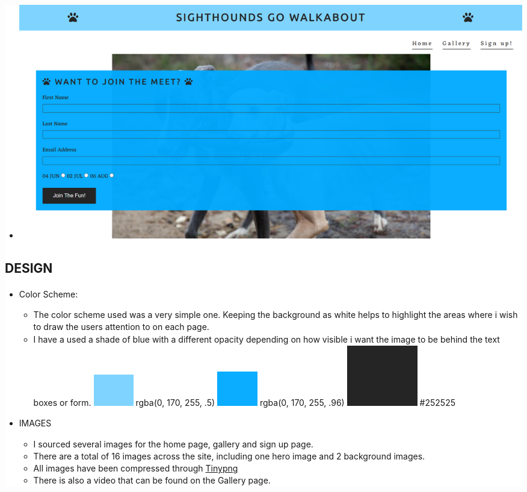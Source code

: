   * ![signupform](/assets/images/testing/signup1.png)

## DESIGN

* Color Scheme:
  * The color scheme used was a very simple one. Keeping the background as white helps to highlight the areas where i wish to draw the users attention to on each page.
  * I have a used a shade of blue with a different opacity depending on how visible i want the image to be behind the text boxes or form.
  ![headerblue](/assets/images/testing/headerblue.png) rgba(0, 170, 255, .5)
  ![Formblue](/assets/images/testing/formblue.png) rgba(0, 170, 255, .96)
  ![textcolor](/assets/images/testing/textcolor.png) #252525


* IMAGES
  * I sourced several images for the home page, gallery and sign up page.
  * There are a total of 16 images across the site, including one hero image and 2 background images.
  * All images have been compressed through [Tinypng](https://tinypng.com/)
  * There is also a video that can be found on the Gallery page.
